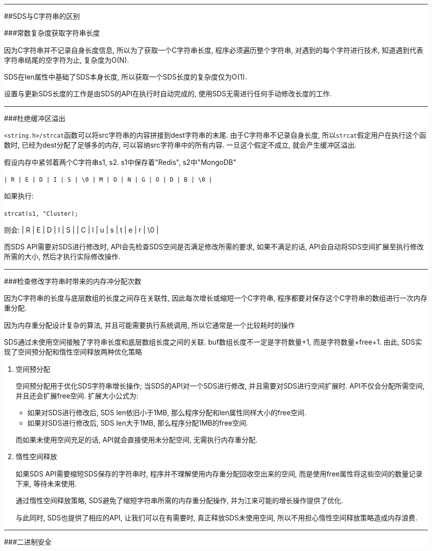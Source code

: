 ----

##SDS与C字符串的区别

###常数复杂度获取字符串长度

因为C字符串并不记录自身长度信息, 所以为了获取一个C字符串长度, 程序必须遍历整个字符串, 对遇到的每个字符进行技术, 知道遇到代表字符串结尾的空字符为止, 复杂度为O(N).

SDS在len属性中基础了SDS本身长度, 所以获取一个SDS长度的复杂度仅为O(1).

设置与更新SDS长度的工作是由SDS的API在执行时自动完成的, 使用SDS无需进行任何手动修改长度的工作.

----

###杜绝缓冲区溢出

`<string.h>/strcat`函数可以将src字符串的内容拼接到dest字符串的末尾. 由于C字符串不记录自身长度, 所以`strcat`假定用户在执行这个函数时, 已经为dest分配了足够多的内存, 可以容纳src字符串中的所有内容. 一旦这个假定不成立, 就会产生缓冲区溢出.

假设内存中紧邻着两个C字符串s1, s2. s1中保存着"Redis", s2中"MongoDB"

    | R | E | D | I | S | \0 | M | O | N | G | O | D | B | \0 |

如果执行:

    strcat(s1, "Cluster);

则会:
    | R | E | D | I | S |   | C | l | u | s | t | e | r | \0 |

而SDS API需要对SDS进行修改时, API会先检查SDS空间是否满足修改所需的要求, 如果不满足的话, API会自动将SDS空间扩展至执行修改所需的大小, 然后才执行实际修改操作.

----

###检查修改字符串时带来的内存冲分配次数

因为C字符串的长度与底层数组的长度之间存在关联性, 因此每次增长或缩短一个C字符串, 程序都要对保存这个C字符串的数组进行一次内存重分配.

因为内存重分配设计复杂的算法, 并且可能需要执行系统调用, 所以它通常是一个比较耗时的操作

SDS通过未使用空间接触了字符串长度和底层数组长度之间的关联. buf数组长度不一定是字符数量+1, 而是字符数量+free+1. 由此, SDS实现了空间预分配和惰性空间释放两种优化策略
1. 空间预分配

    空间预分配用于优化SDS字符串增长操作; 当SDS的API对一个SDS进行修改, 并且需要对SDS进行空间扩展时. API不仅会分配所需空间, 并且还会扩展free空间. 扩展大小公式为:

    - 如果对SDS进行修改后, SDS len依旧小于1MB, 那么程序分配和len属性同样大小的free空间.
    - 如果对SDS进行修改后, SDS len大于1MB, 那么程序分配1MB的free空间.

    而如果未使用空间充足的话, API就会直接使用未分配空间, 无需执行内存重分配.

2. 惰性空间释放

    如果SDS API需要缩短SDS保存的字符串时, 程序并不理解使用内存重分配回收空出来的空间, 而是使用free属性将这些空间的数量记录下来, 等待未来使用.

    通过惰性空间释放策略, SDS避免了缩短字符串所需的内存重分配操作, 并为江来可能的增长操作提供了优化.

    与此同时, SDS也提供了相应的API, 让我们可以在有需要时, 真正释放SDS未使用空间, 所以不用担心惰性空间释放策略造成内存浪费.

----

###二进制安全
